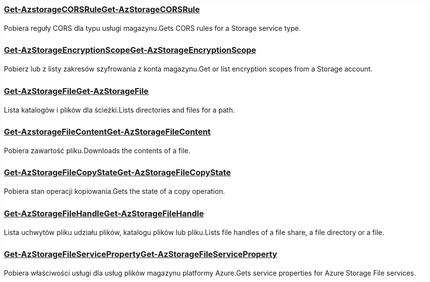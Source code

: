 ### [<span data-ttu-id="71df1-166">Get-AzstorageCORSRule</span><span class="sxs-lookup"><span data-stu-id="71df1-166">Get-AzStorageCORSRule</span></span>](Get-AzStorageCORSRule.md)
<span data-ttu-id="71df1-167">Pobiera reguły CORS dla typu usługi magazynu.</span><span class="sxs-lookup"><span data-stu-id="71df1-167">Gets CORS rules for a Storage service type.</span></span>

### [<span data-ttu-id="71df1-168">Get-AzStorageEncryptionScope</span><span class="sxs-lookup"><span data-stu-id="71df1-168">Get-AzStorageEncryptionScope</span></span>](Get-AzStorageEncryptionScope.md)
<span data-ttu-id="71df1-169">Pobierz lub z listy zakresów szyfrowania z konta magazynu.</span><span class="sxs-lookup"><span data-stu-id="71df1-169">Get or list encryption scopes from a Storage account.</span></span>

### [<span data-ttu-id="71df1-170">Get-AzStorageFile</span><span class="sxs-lookup"><span data-stu-id="71df1-170">Get-AzStorageFile</span></span>](Get-AzStorageFile.md)
<span data-ttu-id="71df1-171">Lista katalogów i plików dla ścieżki.</span><span class="sxs-lookup"><span data-stu-id="71df1-171">Lists directories and files for a path.</span></span>

### [<span data-ttu-id="71df1-172">Get-AzstorageFileContent</span><span class="sxs-lookup"><span data-stu-id="71df1-172">Get-AzStorageFileContent</span></span>](Get-AzStorageFileContent.md)
<span data-ttu-id="71df1-173">Pobiera zawartość pliku.</span><span class="sxs-lookup"><span data-stu-id="71df1-173">Downloads the contents of a file.</span></span>

### [<span data-ttu-id="71df1-174">Get-AzStorageFileCopyState</span><span class="sxs-lookup"><span data-stu-id="71df1-174">Get-AzStorageFileCopyState</span></span>](Get-AzStorageFileCopyState.md)
<span data-ttu-id="71df1-175">Pobiera stan operacji kopiowania.</span><span class="sxs-lookup"><span data-stu-id="71df1-175">Gets the state of a copy operation.</span></span>

### [<span data-ttu-id="71df1-176">Get-AzStorageFileHandle</span><span class="sxs-lookup"><span data-stu-id="71df1-176">Get-AzStorageFileHandle</span></span>](Get-AzStorageFileHandle.md)
<span data-ttu-id="71df1-177">Lista uchwytów pliku udziału plików, katalogu plików lub pliku.</span><span class="sxs-lookup"><span data-stu-id="71df1-177">Lists file handles of a file share, a file directory or a file.</span></span>

### [<span data-ttu-id="71df1-178">Get-AzStorageFileServiceProperty</span><span class="sxs-lookup"><span data-stu-id="71df1-178">Get-AzStorageFileServiceProperty</span></span>](Get-AzStorageFileServiceProperty.md)
<span data-ttu-id="71df1-179">Pobiera właściwości usługi dla usług plików magazynu platformy Azure.</span><span class="sxs-lookup"><span data-stu-id="71df1-179">Gets service properties for Azure Storage File services.</span></span>
